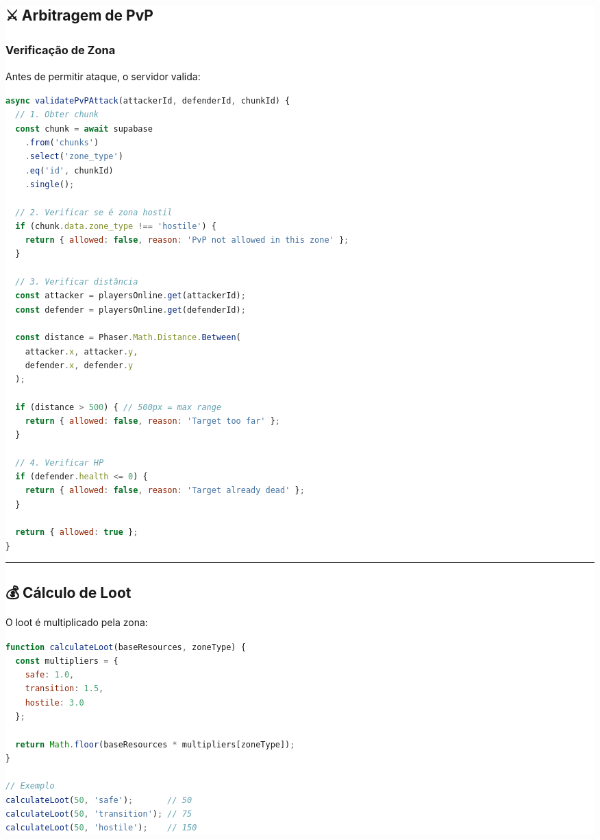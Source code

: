 
## ⚔️ Arbitragem de PvP

### Verificação de Zona

Antes de permitir ataque, o servidor valida:

```js
async validatePvPAttack(attackerId, defenderId, chunkId) {
  // 1. Obter chunk
  const chunk = await supabase
    .from('chunks')
    .select('zone_type')
    .eq('id', chunkId)
    .single();

  // 2. Verificar se é zona hostil
  if (chunk.data.zone_type !== 'hostile') {
    return { allowed: false, reason: 'PvP not allowed in this zone' };
  }

  // 3. Verificar distância
  const attacker = playersOnline.get(attackerId);
  const defender = playersOnline.get(defenderId);

  const distance = Phaser.Math.Distance.Between(
    attacker.x, attacker.y,
    defender.x, defender.y
  );

  if (distance > 500) { // 500px = max range
    return { allowed: false, reason: 'Target too far' };
  }

  // 4. Verificar HP
  if (defender.health <= 0) {
    return { allowed: false, reason: 'Target already dead' };
  }

  return { allowed: true };
}
```

---

## 💰 Cálculo de Loot

O loot é multiplicado pela zona:

```js
function calculateLoot(baseResources, zoneType) {
  const multipliers = {
    safe: 1.0,
    transition: 1.5,
    hostile: 3.0
  };

  return Math.floor(baseResources * multipliers[zoneType]);
}

// Exemplo
calculateLoot(50, 'safe');       // 50
calculateLoot(50, 'transition'); // 75
calculateLoot(50, 'hostile');    // 150
```